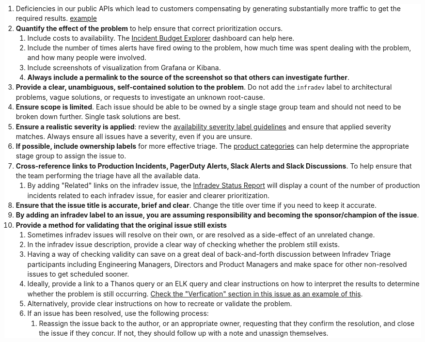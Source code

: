    1. Deficiencies in our public APIs which lead to customers compensating by generating substantially more traffic to get the required results. [example](https://gitlab.com/gitlab-org/gitlab/-/issues/232887)
1. **Quantify the effect of the problem** to help ensure that correct prioritization occurs.
   1. Include costs to availability. The [Incident Budget Explorer](https://dashboards.gitlab.net/d/general-incident-budget-explorer/general-incident-budget-explorer?orgId=1) dashboard can help here.
   1. Include the number of times alerts have fired owing to the problem, how much time was spent dealing with the problem, and how many people were involved.
   1. Include screenshots of visualization from Grafana or Kibana.
   1. **Always include a permalink to the source of the screenshot so that others can investigate further**.
1. **Provide a clear, unambiguous, self-contained solution to the problem**. Do not add the `infradev` label to architectural problems, vague solutions, or requests to investigate an unknown root-cause.
1. **Ensure scope is limited**. Each issue should be able to be owned by a single stage group team and should not need to be broken down further. Single task solutions are best.
1. **Ensure a realistic severity is applied**: review the [availability severity label guidelines](/handbook/engineering/infrastructure/engineering-productivity/issue-triage/#availability) and ensure that applied severity matches. Always ensure all issues have a severity, even if you are unsure.
1. **If possible, include ownership labels** for more effective triage. The [product categories](/handbook/product/categories/) can help determine the appropriate stage group to assign the issue to.
1. **Cross-reference links to Production Incidents, PagerDuty Alerts, Slack Alerts and Slack Discussions**. To help ensure that the team performing the triage have all the available data.
   1. By adding "Related" links on the infradev issue, the [Infradev Status Report](https://gitlab.com/gitlab-org/infradev-reports/-/issues) will display a count of the number of production incidents related to each infradev issue, for easier and clearer prioritization.
1. **Ensure that the issue title is accurate, brief and clear**. Change the title over time if you need to keep it accurate.
1. **By adding an infradev label to an issue, you are assuming responsibility and becoming the sponsor/champion of the issue**.
1. **Provide a method for validating that the original issue still exists**
   1. Sometimes infradev issues will resolve on their own, or are resolved as a side-effect of an unrelated change.
   1. In the infradev issue description, provide a clear way of checking whether the problem still exists.
   1. Having a way of checking validity can save on a great deal of back-and-forth discussion between Infradev Triage participants including Engineering Managers, Directors and Product Managers and make space for other non-resolved issues to get scheduled sooner.
   1. Ideally, provide a link to a Thanos query or an ELK query and clear instructions on how to interpret the results to determine whether the problem is still occurring. [Check the "Verfication" section in this issue as an example of this](https://gitlab.com/gitlab-org/gitaly/-/issues/3670#verification).
   1. Alternatively, provide clear instructions on how to recreate or validate the problem.
   1. If an issue has been resolved, use the following process:
      1. Reassign the issue back to the author, or an appropriate owner, requesting that they confirm the resolution, and close the issue  if they concur. If not, they should follow up with a note and unassign themselves.
